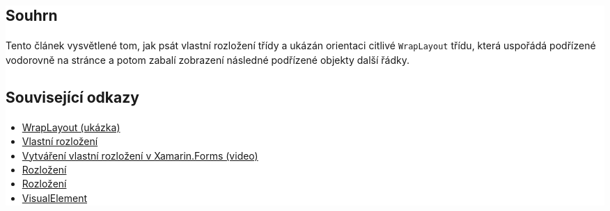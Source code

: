 ## <a name="summary"></a>Souhrn

Tento článek vysvětlené tom, jak psát vlastní rozložení třídy a ukázán orientaci citlivé `WrapLayout` třídu, která uspořádá podřízené vodorovně na stránce a potom zabalí zobrazení následné podřízené objekty další řádky.


## <a name="related-links"></a>Související odkazy

- [WrapLayout (ukázka)](https://developer.xamarin.com/samples/xamarin-forms/UserInterface/CustomLayout/WrapLayout/)
- [Vlastní rozložení](~/xamarin-forms/creating-mobile-apps-xamarin-forms/summaries/chapter26.md)
- [Vytváření vlastní rozložení v Xamarin.Forms (video)](https://evolve.xamarin.com/session/56e20f83bad314273ca4d81c)
- [Rozložení<T>](https://developer.xamarin.com/api/type/Xamarin.Forms.Layout%3CT%3E/)
- [Rozložení](https://developer.xamarin.com/api/type/Xamarin.Forms.Layout/)
- [VisualElement](https://developer.xamarin.com/api/type/Xamarin.Forms.VisualElement/)

